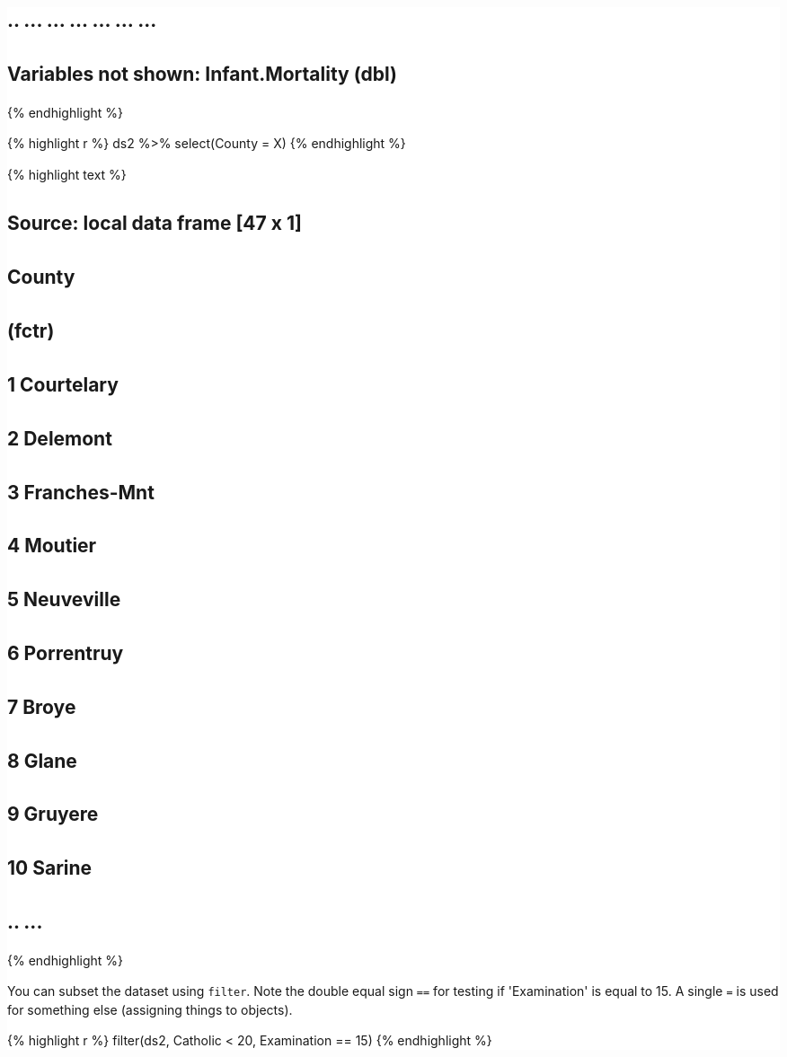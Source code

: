 ## ..          ...       ...         ...         ...       ...      ...
## Variables not shown: Infant.Mortality (dbl)
{% endhighlight %}



{% highlight r %}
ds2 %>% select(County = X)
{% endhighlight %}



{% highlight text %}
## Source: local data frame [47 x 1]
## 
##          County
##          (fctr)
## 1    Courtelary
## 2      Delemont
## 3  Franches-Mnt
## 4       Moutier
## 5    Neuveville
## 6    Porrentruy
## 7         Broye
## 8         Glane
## 9       Gruyere
## 10       Sarine
## ..          ...
{% endhighlight %}

You can subset the dataset using `filter`.  Note the double equal sign
`==` for testing if 'Examination' is equal to 15.  A single `=` is
used for something else (assigning things to objects).


{% highlight r %}
filter(ds2, Catholic < 20, Examination == 15)
{% endhighlight %}
